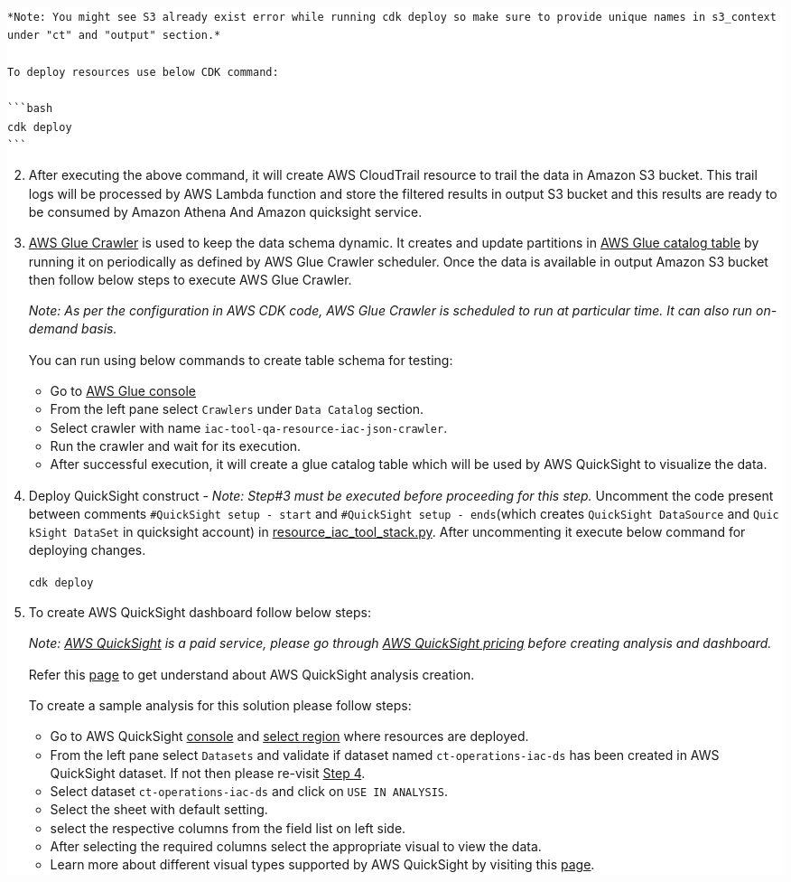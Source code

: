     *Note: You might see S3 already exist error while running cdk deploy so make sure to provide unique names in s3_context under "ct" and "output" section.*

    To deploy resources use below CDK command:

    ```bash
    cdk deploy
    ```

2. After executing the above command, it will create AWS CloudTrail resource to trail the data in Amazon S3 bucket. This trail logs will be processed by AWS Lambda function and store the filtered results in output S3 bucket and this results are ready to be consumed by Amazon Athena And Amazon quicksight service.
3. [AWS Glue Crawler](https://docs.aws.amazon.com/glue/latest/dg/add-crawler.html) is used to keep the data schema dynamic. It creates and update partitions in [AWS Glue catalog table](https://docs.aws.amazon.com/athena/latest/ug/querying-glue-catalog.html) by running it on  periodically as defined by AWS Glue Crawler scheduler. Once the data is available in output Amazon S3 bucket then follow below steps to execute AWS Glue Crawler.

    *Note: As per the configuration in AWS CDK code, AWS Glue Crawler is scheduled to run at particular time. It can also run on-demand basis.*

    You can run using below commands to create table schema for testing:
     - Go to [AWS Glue console](console.aws.amazon.com/glue/home)
     - From the left pane select `Crawlers` under `Data Catalog` section.
     - Select crawler with name `iac-tool-qa-resource-iac-json-crawler`.
     - Run the crawler and wait for its execution.
     - After successful execution, it will create a glue catalog table which will be used by AWS QuickSight to visualize the data.

4. Deploy QuickSight construct -
*Note: Step#3 must be executed before proceeding for this step.*
Uncomment the code present between comments `#QuickSight setup - start` and `#QuickSight setup - ends`(which creates `QuickSight DataSource` and `QuickSight DataSet` in quicksight account) in [resource_iac_tool_stack.py](./lib/resource_iac_tool_stack.py). After uncommenting it execute below command for deploying changes.
    ```bash
    cdk deploy
    ```
5. To create AWS QuickSight dashboard follow below steps:

    *Note: [AWS QuickSight](https://aws.amazon.com/quicksight) is a paid service, please go through [AWS QuickSight pricing](https://aws.amazon.com/quicksight/pricing/) before creating analysis and dashboard.*

    Refer this [page](https://docs.aws.amazon.com/quicksight/latest/user/creating-an-analysis.html) to get understand about AWS QuickSight analysis creation.

    To create a sample analysis for this solution please follow steps:
    - Go to AWS QuickSight [console](quicksight.aws.amazon.com) and [select region](https://docs.aws.amazon.com/quicksight/latest/user/customizing-quicksight.html) where resources are deployed.
    - From the left pane select `Datasets` and validate if dataset named `ct-operations-iac-ds` has been created in AWS QuickSight dataset. If not then please re-visit [Step 4](#configure-and-deploy-the-resource-assessment-tool#4).
    - Select dataset `ct-operations-iac-ds` and click on `USE IN ANALYSIS`.
    - Select the sheet with default setting.
    - select the respective columns from the field list on left side.
    - After selecting the required columns select the appropriate visual to view the data.
    - Learn more about different visual types supported by AWS QuickSight by visiting this [page](https://docs.aws.amazon.com/quicksight/latest/user/working-with-visual-types.html).
